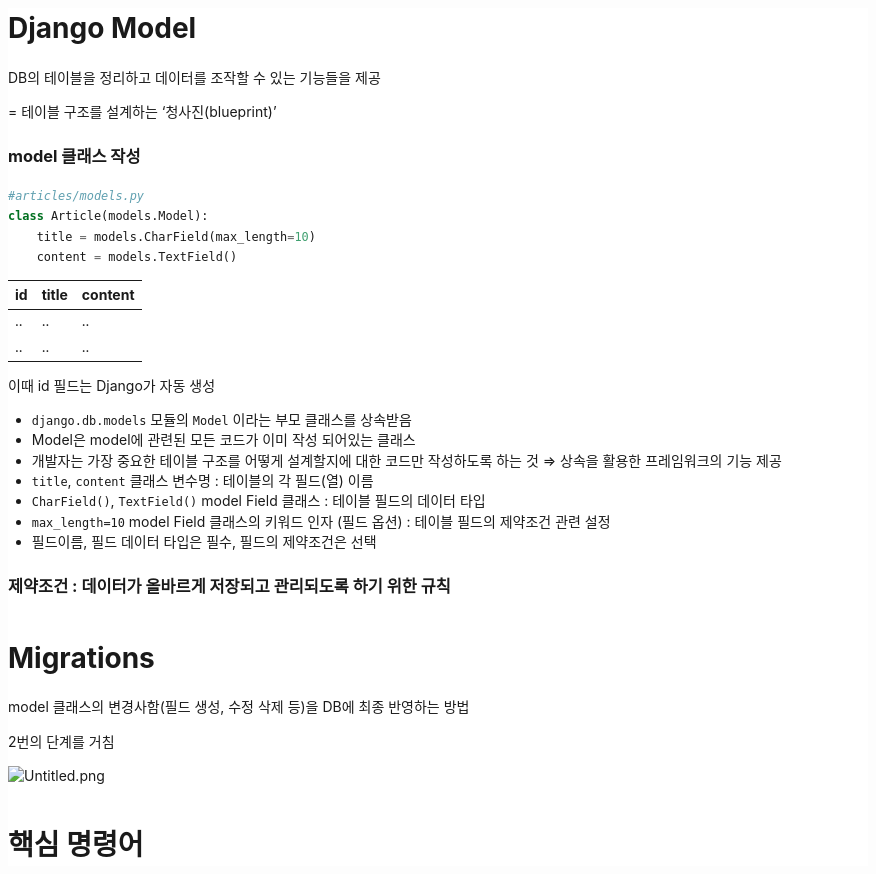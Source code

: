 
# Django Model


DB의 테이블을 정리하고 데이터를 조작할 수 있는 기능들을 제공


= 테이블 구조를 설계하는 ‘청사진(blueprint)’


### model 클래스 작성


```python
#articles/models.py
class Article(models.Model):
	title = models.CharField(max_length=10)
	content = models.TextField()
```


| id | title | content |
| -- | ----- | ------- |
| .. | ..    | ..      |
| .. | ..    | ..      |


이때 id 필드는 Django가 자동 생성

- `django.db.models` 모듈의 `Model` 이라는 부모 클래스를 상속받음
- Model은 model에 관련된 모든 코드가 이미 작성 되어있는 클래스
- 개발자는 가장 중요한 테이블 구조를 어떻게 설계할지에 대한 코드만 작성하도록 하는 것
⇒ 상속을 활용한 프레임워크의 기능 제공
- `title`, `content` 클래스 변수명 : 테이블의 각 필드(열) 이름
- `CharField()`, `TextField()` model Field 클래스 : 테이블 필드의 데이터 타입
- `max_length=10` model Field 클래스의 키워드 인자 (필드 옵션) : 테이블 필드의 제약조건 관련 설정
- 필드이름, 필드 데이터 타입은 필수, 필드의 제약조건은 선택

### 제약조건 : 데이터가 올바르게 저장되고 관리되도록 하기 위한 규칙


# Migrations


model 클래스의 변경사함(필드 생성, 수정 삭제 등)을 DB에 최종 반영하는 방법


2번의 단계를 거침


![Untitled.png](https://prod-files-secure.s3.us-west-2.amazonaws.com/526b4b2f-52a7-472d-89c7-355bd22a00f0/c8a27f3a-7907-4f6d-8f70-779586ceb3d1/Untitled.png?X-Amz-Algorithm=AWS4-HMAC-SHA256&X-Amz-Content-Sha256=UNSIGNED-PAYLOAD&X-Amz-Credential=AKIAT73L2G45HZZMZUHI%2F20240314%2Fus-west-2%2Fs3%2Faws4_request&X-Amz-Date=20240314T152006Z&X-Amz-Expires=3600&X-Amz-Signature=561fef9e9c7739e8d69e5711e57a9e3b34ce315d6a197ae69e01e4db56c78e0f&X-Amz-SignedHeaders=host&x-id=GetObject)


# 핵심 명령어
